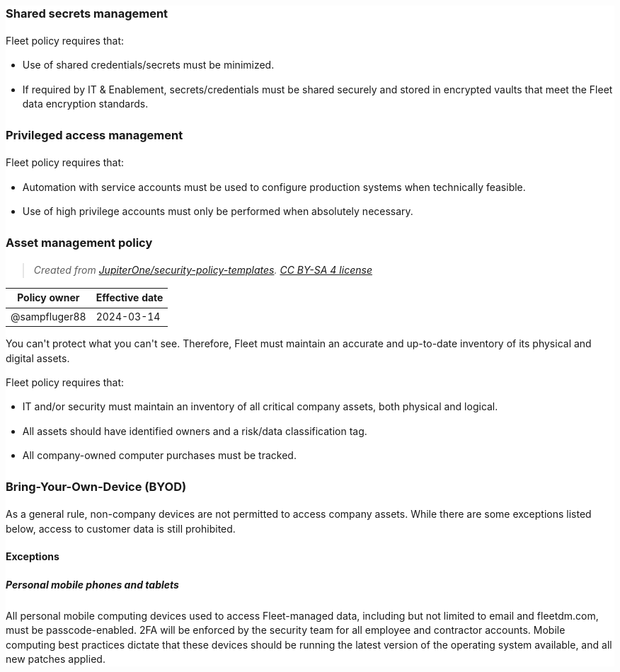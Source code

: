 
### Shared secrets management


Fleet policy requires that:

- Use of shared credentials/secrets must be minimized.

- If required by IT & Enablement, secrets/credentials must be shared securely and stored in encrypted vaults that meet the Fleet data encryption standards.


### Privileged access management


Fleet policy requires that:

- Automation with service accounts must be used to configure production systems when technically feasible.

- Use of high privilege accounts must only be performed when absolutely necessary.


### Asset management policy

> _Created from [JupiterOne/security-policy-templates](https://github.com/JupiterOne/security-policy-templates). [CC BY-SA 4 license](https://creativecommons.org/licenses/by-sa/4.0/)_

| Policy owner   | Effective date |
| -------------- | -------------- |
| @sampfluger88 | 2024-03-14       |

You can't protect what you can't see. Therefore, Fleet must maintain an accurate and up-to-date inventory of its physical and digital assets.

Fleet policy requires that:

- IT and/or security must maintain an inventory of all critical company assets, both physical and logical.

- All assets should have identified owners and a risk/data classification tag.

- All company-owned computer purchases must be tracked.


### Bring-Your-Own-Device (BYOD)

As a general rule, non-company devices are not permitted to access company assets. While there are some exceptions listed below, access to customer data is still prohibited.


#### Exceptions

##### Personal mobile phones and tablets

All personal mobile computing devices used to access Fleet-managed data, including but not limited to email and fleetdm.com, must be passcode-enabled. 2FA will be enforced by the security team for all employee and contractor accounts. Mobile computing best practices dictate that these devices should be running the latest version of the operating system available, and all new patches applied. 
